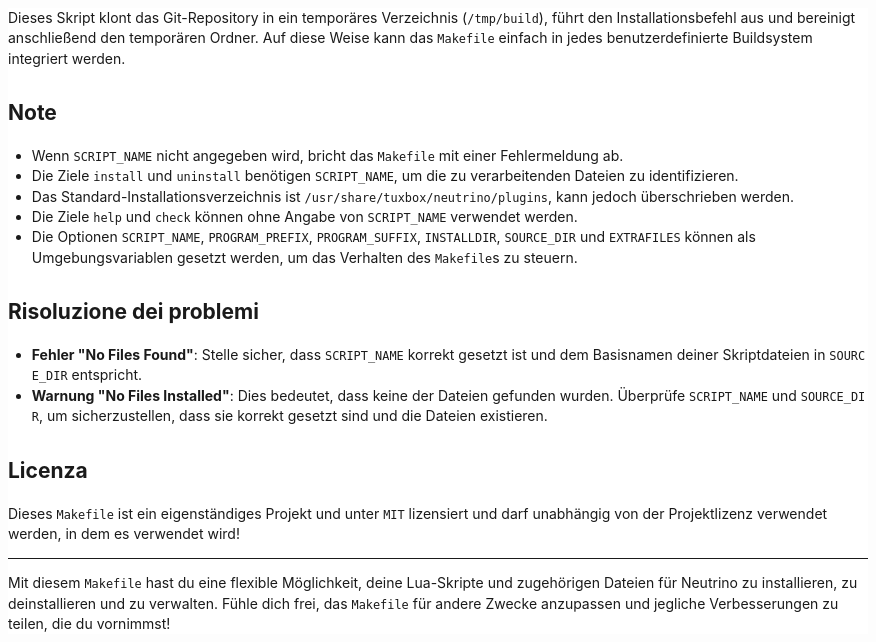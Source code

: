 Dieses Skript klont das Git-Repository in ein temporäres Verzeichnis (`/tmp/build`), führt den Installationsbefehl aus und bereinigt anschließend den temporären Ordner. Auf diese Weise kann das `Makefile` einfach in jedes benutzerdefinierte Buildsystem integriert werden.

## Note

- Wenn `SCRIPT_NAME` nicht angegeben wird, bricht das `Makefile` mit einer Fehlermeldung ab.
- Die Ziele `install` und `uninstall` benötigen `SCRIPT_NAME`, um die zu verarbeitenden Dateien zu identifizieren.
- Das Standard-Installationsverzeichnis ist `/usr/share/tuxbox/neutrino/plugins`, kann jedoch überschrieben werden.
- Die Ziele `help` und `check` können ohne Angabe von `SCRIPT_NAME` verwendet werden.
- Die Optionen `SCRIPT_NAME`, `PROGRAM_PREFIX`, `PROGRAM_SUFFIX`, `INSTALLDIR`, `SOURCE_DIR` und `EXTRAFILES` können als Umgebungsvariablen gesetzt werden, um das Verhalten des `Makefile`s zu steuern.

## Risoluzione dei problemi

- **Fehler "No Files Found"**: Stelle sicher, dass `SCRIPT_NAME` korrekt gesetzt ist und dem Basisnamen deiner Skriptdateien in `SOURCE_DIR` entspricht.
- **Warnung "No Files Installed"**: Dies bedeutet, dass keine der Dateien gefunden wurden. Überprüfe `SCRIPT_NAME` und `SOURCE_DIR`, um sicherzustellen, dass sie korrekt gesetzt sind und die Dateien existieren.

## Licenza

Dieses `Makefile` ist ein eigenständiges Projekt und unter `MIT` lizensiert und darf unabhängig von der Projektlizenz verwendet werden, in dem es verwendet wird!


---

Mit diesem `Makefile` hast du eine flexible Möglichkeit, deine Lua-Skripte und zugehörigen Dateien für Neutrino zu installieren, zu deinstallieren und zu verwalten. Fühle dich frei, das `Makefile` für andere Zwecke anzupassen und jegliche Verbesserungen zu teilen, die du vornimmst!



